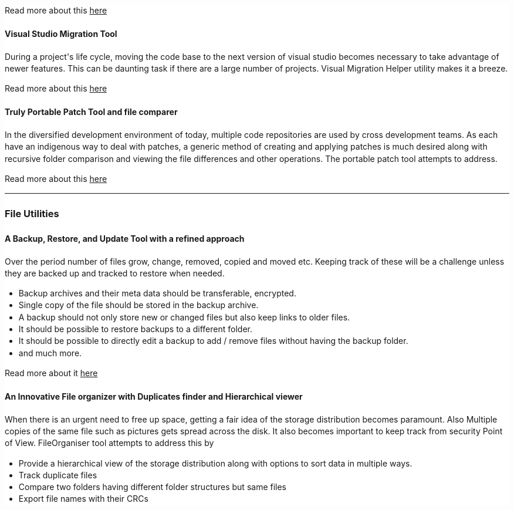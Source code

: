 Read more about this [here](https://techlog-vedavyasarao.blogspot.com/2022/08/source-indexer-for-rtc-repository.html)

#### Visual Studio Migration Tool ####

During a project's life cycle, moving the code base to the next version of visual studio becomes necessary to take advantage of newer features.
This can be daunting task if there are a large number of projects.
Visual Migration Helper utility makes it a breeze.

Read more about this [here](https://techlog-vedavyasarao.blogspot.com/2022/08/visual-studio-migration-tool.html)

#### Truly Portable Patch Tool and file comparer ####

In the diversified development environment of today, multiple code repositories are used by cross development teams. As each have an indigenous way to deal with patches, a generic method of creating and applying patches is much desired along with recursive folder comparison and viewing the file differences and other operations. The portable patch tool attempts to address. 

Read more about this [here](https://techlog-vedavyasarao.blogspot.com/2022/08/truly-portable-patch-tool-and-file.html)

-------------------------------------------------------

### File Utilities ###

#### A Backup, Restore, and Update Tool with a refined approach ####

Over the period number of files grow, change, removed, copied and moved etc. Keeping track of these will be a challenge unless they are backed up and tracked to restore when needed. 
- Backup archives and their meta data should be transferable, encrypted. 
- Single copy of the file should be stored in the backup archive.
- A backup should not only store new or changed files but also keep links to older files.
- It should be possible to restore backups to a different folder.
- It should be possible to directly edit a backup to add / remove files without having the backup folder.
- and much more.

Read more about it [here](https://techlog-vedavyasarao.blogspot.com/2022/08/a-backup-restore-and-update-tool-with.html)

#### An Innovative File organizer with Duplicates finder and Hierarchical viewer ####

When there is an urgent need to free up space, getting a fair idea of  the storage distribution becomes paramount. Also Multiple copies of the same file such as pictures gets spread across the disk. It also becomes important to keep track from security Point of View.
FileOrganiser tool attempts to address this by 
- Provide a hierarchical  view of the storage distribution along with options to sort data in multiple ways.
- Track duplicate files
- Compare two folders having different folder structures but same files
- Export file names with their CRCs
